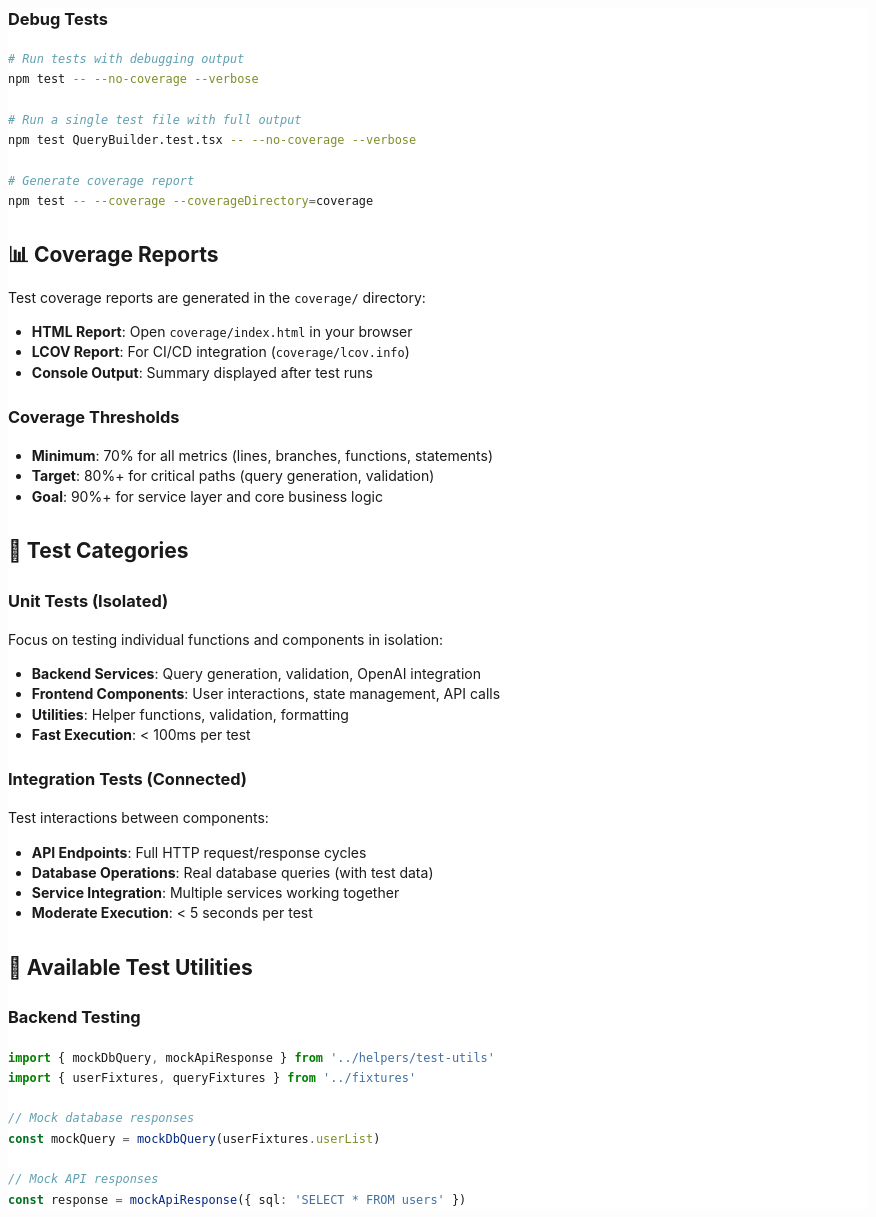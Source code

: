 ### Debug Tests
```bash
# Run tests with debugging output
npm test -- --no-coverage --verbose

# Run a single test file with full output
npm test QueryBuilder.test.tsx -- --no-coverage --verbose

# Generate coverage report
npm test -- --coverage --coverageDirectory=coverage
```

## 📊 Coverage Reports

Test coverage reports are generated in the `coverage/` directory:

- **HTML Report**: Open `coverage/index.html` in your browser
- **LCOV Report**: For CI/CD integration (`coverage/lcov.info`)
- **Console Output**: Summary displayed after test runs

### Coverage Thresholds
- **Minimum**: 70% for all metrics (lines, branches, functions, statements)
- **Target**: 80%+ for critical paths (query generation, validation)
- **Goal**: 90%+ for service layer and core business logic

## 🧪 Test Categories

### Unit Tests (Isolated)
Focus on testing individual functions and components in isolation:

- **Backend Services**: Query generation, validation, OpenAI integration
- **Frontend Components**: User interactions, state management, API calls
- **Utilities**: Helper functions, validation, formatting
- **Fast Execution**: < 100ms per test

### Integration Tests (Connected) 
Test interactions between components:

- **API Endpoints**: Full HTTP request/response cycles
- **Database Operations**: Real database queries (with test data)
- **Service Integration**: Multiple services working together
- **Moderate Execution**: < 5 seconds per test

## 🔧 Available Test Utilities

### Backend Testing
```typescript
import { mockDbQuery, mockApiResponse } from '../helpers/test-utils'
import { userFixtures, queryFixtures } from '../fixtures'

// Mock database responses
const mockQuery = mockDbQuery(userFixtures.userList)

// Mock API responses
const response = mockApiResponse({ sql: 'SELECT * FROM users' })
```
